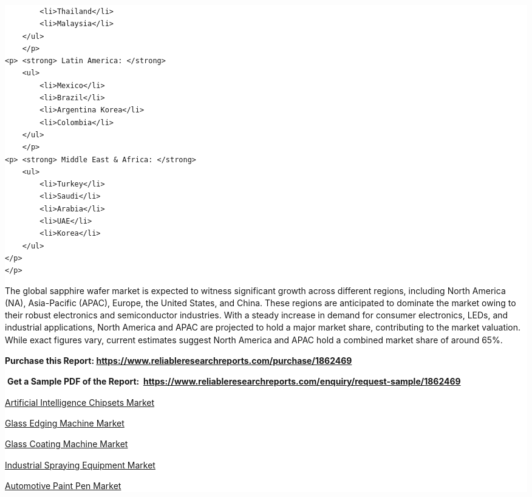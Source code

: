             <li>Thailand</li>
            <li>Malaysia</li>
        </ul>
        </p> 
    <p> <strong> Latin America: </strong>
        <ul>
            <li>Mexico</li>
            <li>Brazil</li>
            <li>Argentina Korea</li>
            <li>Colombia</li>
        </ul>
        </p> 
    <p> <strong> Middle East & Africa: </strong>
        <ul>
            <li>Turkey</li>
            <li>Saudi</li>
            <li>Arabia</li>
            <li>UAE</li>
            <li>Korea</li>
        </ul>
    </p>
    </p>
<p><p>The global sapphire wafer market is expected to witness significant growth across different regions, including North America (NA), Asia-Pacific (APAC), Europe, the United States, and China. These regions are anticipated to dominate the market owing to their robust electronics and semiconductor industries. With a steady increase in demand for consumer electronics, LEDs, and industrial applications, North America and APAC are projected to hold a major market share, contributing to the market valuation. While exact figures vary, current estimates suggest North America and APAC hold a combined market share of around 65%.</p></p>
<p><strong>Purchase this Report: <a href="https://www.reliableresearchreports.com/purchase/1862469">https://www.reliableresearchreports.com/purchase/1862469</a></strong></p>
<p>&nbsp;<strong>Get a Sample PDF of the Report:&nbsp;&nbsp;<a href="https://www.reliableresearchreports.com/enquiry/request-sample/1862469">https://www.reliableresearchreports.com/enquiry/request-sample/1862469</a></strong></p>
<p><strong></strong></p>
<p><p><a href="https://medium.com/@unamorgan6655/artificial-intelligence-chipsets-market-trends-and-market-analysis-forecasted-for-period-2023-2030-f5be8fd6a7ce">Artificial Intelligence Chipsets Market</a></p><p><a href="https://medium.com/@amrutreliable23/glass-edging-machine-market-comprehensive-assessment-by-type-application-and-geography-8fb656cfa5dc">Glass Edging Machine Market</a></p><p><a href="https://medium.com/@sanjubabarp23/glass-coating-machine-market-size-cagr-trends-2024-2030-a0ce6ae884d5">Glass Coating Machine Market</a></p><p><a href="https://medium.com/@kabirkhanrp23/industrial-spraying-equipment-market-focuses-on-market-share-size-and-projected-forecast-till-2030-ec10cc054350">Industrial Spraying Equipment Market</a></p><p><a href="https://medium.com/@aniket.reportprime23/automotive-paint-pen-market-comprehensive-assessment-by-type-application-and-geography-026175578efc">Automotive Paint Pen Market</a></p></p>